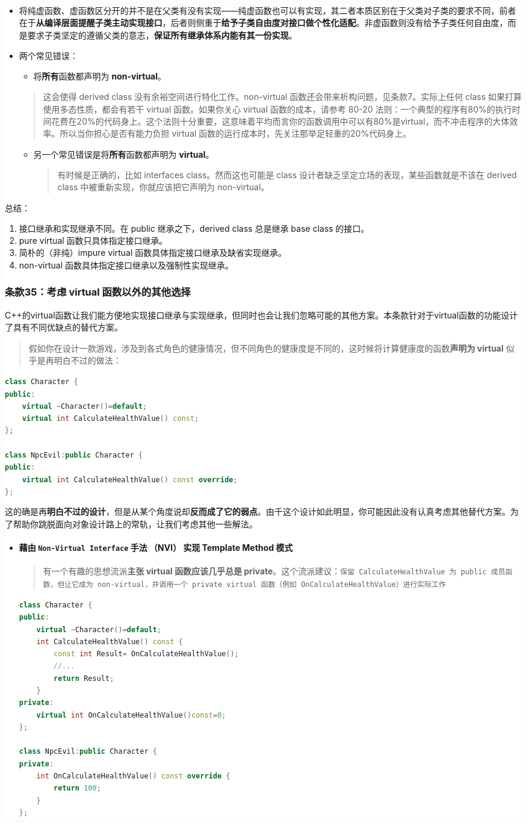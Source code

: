 - 将纯虚函数、虚函数区分开的并不是在父类有没有实现——纯虚函数也可以有实现，其二者本质区别在于父类对子类的要求不同，前者在于**从编译层面提醒子类主动实现接口**，后者则侧重于**给予子类自由度对接口做个性化适配**。非虚函数则没有给予子类任何自由度，而是要求子类坚定的遵循父类的意志，**保证所有继承体系内能有其一份实现**。 

- 两个常见错误：

  -  将**所有**函数都声明为 **non-virtual**。 

    > 这会使得 derived class 没有余裕空间进行特化工作。non-virtual 函数还会带来析构问题，见条款7。实际上任何 class 如果打算使用多态性质，都会有若干 virtual 函数。如果你关心 virtual 函数的成本，请参考 80-20 法则：一个典型的程序有80%的执行时间花费在20%的代码身上。这个法则十分重要，这意味着平均而言你的函数调用中可以有80%是virtual，而不冲击程序的大体效率。所以当你担心是否有能力负担 virtual 函数的运行成本时，先关注那举足轻重的20%代码身上。

  - 另一个常见错误是将**所有**函数都声明为 **virtual**。

    > 有时候是正确的，比如 interfaces class。然而这也可能是 class 设计者缺乏坚定立场的表现，某些函数就是不该在 derived class 中被重新实现，你就应该把它声明为 non-virtual。



总结：

1. 接口继承和实现继承不同。在 public 继承之下，derived class 总是继承 base class 的接口。
2. pure virtual 函数只具体指定接口继承。
3. 简朴的（非纯）impure virtual 函数具体指定接口继承及缺省实现继承。
4. non-virtual 函数具体指定接口继承以及强制性实现继承。



### 条款35：考虑 virtual 函数以外的其他选择

C++的virtual函数让我们能方便地实现接口继承与实现继承，但同时也会让我们忽略可能的其他方案。本条款针对于virtual函数的功能设计了具有不同优缺点的替代方案。 

> 假如你在设计一款游戏，涉及到各式角色的健康情况，但不同角色的健康度是不同的，这时候将计算健康度的函数**声明为 virtual** 似乎是再明白不过的做法： 

```cpp
class Character {
public:
    virtual ~Character()=default;
    virtual int CalculateHealthValue() const;
};

class NpcEvil:public Character {
public:
    virtual int CalculateHealthValue() const override;
};
```

这的确是再**明白不过的设计**，但是从某个角度说却**反而成了它的弱点**。由千这个设计如此明显，你可能因此没有认真考虑其他替代方案。为了帮助你跳脱面向对象设计路上的常轨，让我们考虑其他一些解法。

- #### 藉由 `Non-Virtual Interface` 手法 （NVI） 实现 Template Method 模式 

  > 有一个有趣的思想流派**主张 virtual 函数应该几乎总是 private**。这个流派建议：`保留 CalculateHealthValue 为 public 成员函数，但让它成为 non-virtual，并调用一个 private virtual 函数（例如 OnCalculateHealthValue）进行实际工作`

  ```cpp
  class Character {
  public:
      virtual ~Character()=default;
      int CalculateHealthValue() const {
          const int Result= OnCalculateHealthValue();
          //...
          return Result;
      }
  private:
      virtual int OnCalculateHealthValue()const=0;
  };
  
  class NpcEvil:public Character {
  private:
      int OnCalculateHealthValue() const override {
          return 100;
      }
  };
  ```